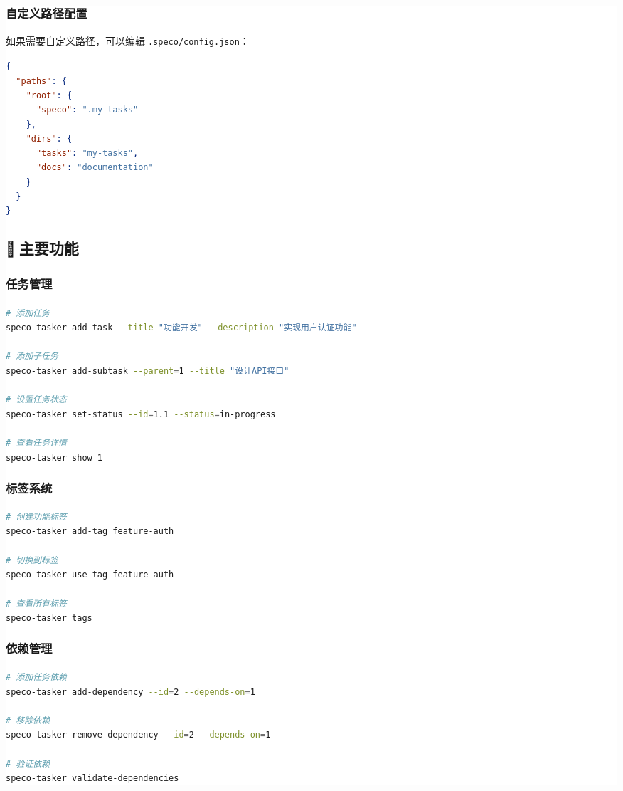 ### 自定义路径配置

如果需要自定义路径，可以编辑 `.speco/config.json`：

```json
{
  "paths": {
    "root": {
      "speco": ".my-tasks"
    },
    "dirs": {
      "tasks": "my-tasks",
      "docs": "documentation"
    }
  }
}
```

## 🎯 主要功能

### 任务管理

```bash
# 添加任务
speco-tasker add-task --title "功能开发" --description "实现用户认证功能"

# 添加子任务
speco-tasker add-subtask --parent=1 --title "设计API接口"

# 设置任务状态
speco-tasker set-status --id=1.1 --status=in-progress

# 查看任务详情
speco-tasker show 1
```

### 标签系统

```bash
# 创建功能标签
speco-tasker add-tag feature-auth

# 切换到标签
speco-tasker use-tag feature-auth

# 查看所有标签
speco-tasker tags
```

### 依赖管理

```bash
# 添加任务依赖
speco-tasker add-dependency --id=2 --depends-on=1

# 移除依赖
speco-tasker remove-dependency --id=2 --depends-on=1

# 验证依赖
speco-tasker validate-dependencies
```

